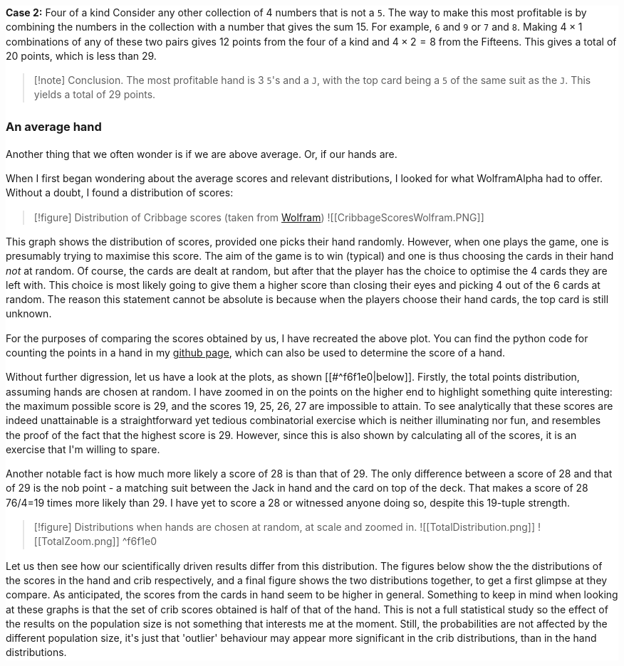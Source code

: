 **Case 2:** Four of a kind 
Consider any other collection of 4 numbers that is not a `5`. The way to make this most profitable is by combining the numbers in the collection with a number that gives the sum 15. For example, `6` and `9` or `7` and `8`. Making $4\times 1$ combinations of any of these two pairs gives 12 points from the four of a kind and $4\times2=8$ from the Fifteens. This gives a total of 20 points, which is less than 29.


>[!note] Conclusion.
>The most profitable hand is 3 `5`'s and a `J`, with the top card being a `5` of the same suit as the `J`. This yields a total of 29 points. 

### An average hand

Another thing that we often wonder is if we are above average. Or, if our hands are.

When I first began wondering about the average scores and relevant distributions, I looked for what WolframAlpha had to offer. Without a doubt, I found a distribution of scores:

>[!figure]  Distribution of Cribbage scores (taken from <a href="wolfram.com" target="_blank">Wolfram</a>)
>![[CribbageScoresWolfram.PNG]]

  

This graph shows the distribution of scores, provided one picks their hand randomly. However, when one plays the game, one is presumably trying to maximise this score. The aim of the game is to win (typical) and one is thus choosing the cards in their hand _not_ at random. Of course, the cards are dealt at random, but after that the player has the choice to optimise the 4 cards they are left with. This choice is most likely  going to give them a higher score than closing their eyes and picking 4 out of the 6 cards at random. The reason this statement cannot be absolute is because when the players choose their hand cards, the top card is still unknown. 

For the purposes of comparing the scores obtained by us, I have recreated the above plot. You can find the python code for counting the points in a hand in my <a href="https://github.com/nikoletta13/cribbage" target="_blank">github page</a>, which can also be used to determine the score of a hand. 

Without further digression, let us have a look at the plots, as shown [[#^f6f1e0|below]]. Firstly, the total points distribution, assuming hands are chosen at random. I have zoomed in on the points on the higher end to highlight something quite interesting: the maximum possible score is 29, and the scores 19, 25, 26, 27 are impossible to attain. To see analytically that these scores are indeed unattainable is a straightforward yet tedious combinatorial exercise which is neither illuminating nor fun, and resembles the proof of the fact that the highest score is 29. However, since this is also shown by calculating all of the scores, it is an exercise that I'm willing to spare. 

Another notable fact is how much more likely a score of 28 is than that of 29. The only difference between a score of 28 and that of 29 is the nob point - a matching suit between the Jack in hand and the card on top of the deck. That makes a score of 28 76/4=19 times more likely than 29. I have yet to score a 28 or witnessed anyone doing so, despite this 19-tuple strength. 

  
>[!figure] Distributions when hands are chosen at random, at scale and zoomed in.
>![[TotalDistribution.png]]
>![[TotalZoom.png]]
^f6f1e0


Let us then see how our scientifically driven results differ from this distribution. The figures below show the the distributions of the scores in the hand and crib respectively, and a final figure shows the two distributions together, to get a first glimpse at they compare. As anticipated, the scores from the cards in hand seem to be higher in general. Something to keep in mind when looking at these graphs is that the set of crib scores obtained is half of that of the hand. This is not a full statistical study so the effect of the results on the population size is not something that interests me at the moment. Still, the probabilities are not affected by the different population size, it's just that 'outlier' behaviour may appear more significant in the crib distributions, than in the hand distributions. 
  